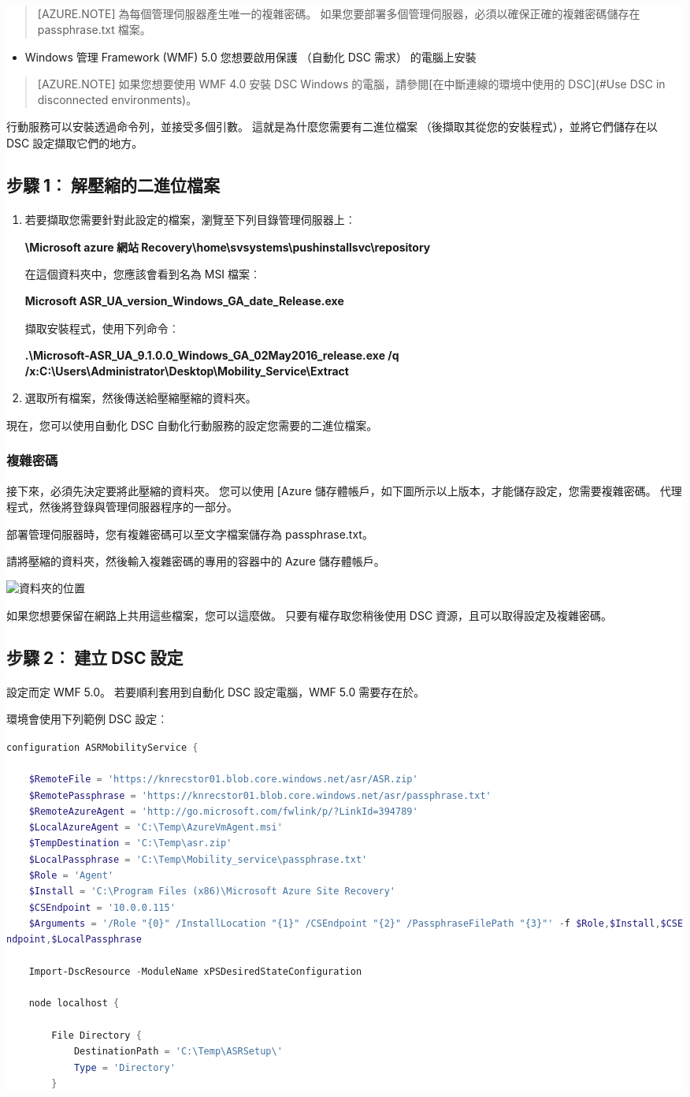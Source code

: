  > [AZURE.NOTE] 為每個管理伺服器產生唯一的複雜密碼。 如果您要部署多個管理伺服器，必須以確保正確的複雜密碼儲存在 passphrase.txt 檔案。

- Windows 管理 Framework (WMF) 5.0 您想要啟用保護 （自動化 DSC 需求） 的電腦上安裝

 > [AZURE.NOTE] 如果您想要使用 WMF 4.0 安裝 DSC Windows 的電腦，請參閱[在中斷連線的環境中使用的 DSC](#Use DSC in disconnected environments)。

行動服務可以安裝透過命令列，並接受多個引數。 這就是為什麼您需要有二進位檔案 （後擷取其從您的安裝程式），並將它們儲存在以 DSC 設定擷取它們的地方。

## <a name="step-1-extract-binaries"></a>步驟 1︰ 解壓縮的二進位檔案

1. 若要擷取您需要針對此設定的檔案，瀏覽至下列目錄管理伺服器上︰

    **\Microsoft azure 網站 Recovery\home\svsystems\pushinstallsvc\repository**

    在這個資料夾中，您應該會看到名為 MSI 檔案︰

    **Microsoft ASR_UA_version_Windows_GA_date_Release.exe**

    擷取安裝程式，使用下列命令︰

    **.\Microsoft-ASR_UA_9.1.0.0_Windows_GA_02May2016_release.exe /q /x:C:\Users\Administrator\Desktop\Mobility_Service\Extract**

2. 選取所有檔案，然後傳送給壓縮壓縮的資料夾。

現在，您可以使用自動化 DSC 自動化行動服務的設定您需要的二進位檔案。

### <a name="passphrase"></a>複雜密碼

接下來，必須先決定要將此壓縮的資料夾。 您可以使用 [Azure 儲存體帳戶，如下圖所示以上版本，才能儲存設定，您需要複雜密碼。 代理程式，然後將登錄與管理伺服器程序的一部分。

部署管理伺服器時，您有複雜密碼可以至文字檔案儲存為 passphrase.txt。

請將壓縮的資料夾，然後輸入複雜密碼的專用的容器中的 Azure 儲存體帳戶。

![資料夾的位置](./media/site-recovery-automate-mobilitysevice-install/folder-and-passphrase-location.png)

如果您想要保留在網路上共用這些檔案，您可以這麼做。 只要有權存取您稍後使用 DSC 資源，且可以取得設定及複雜密碼。

## <a name="step-2-create-the-dsc-configuration"></a>步驟 2︰ 建立 DSC 設定

設定而定 WMF 5.0。 若要順利套用到自動化 DSC 設定電腦，WMF 5.0 需要存在於。

環境會使用下列範例 DSC 設定︰

```powershell
configuration ASRMobilityService {

    $RemoteFile = 'https://knrecstor01.blob.core.windows.net/asr/ASR.zip'
    $RemotePassphrase = 'https://knrecstor01.blob.core.windows.net/asr/passphrase.txt'
    $RemoteAzureAgent = 'http://go.microsoft.com/fwlink/p/?LinkId=394789'
    $LocalAzureAgent = 'C:\Temp\AzureVmAgent.msi'
    $TempDestination = 'C:\Temp\asr.zip'
    $LocalPassphrase = 'C:\Temp\Mobility_service\passphrase.txt'
    $Role = 'Agent'
    $Install = 'C:\Program Files (x86)\Microsoft Azure Site Recovery'
    $CSEndpoint = '10.0.0.115'
    $Arguments = '/Role "{0}" /InstallLocation "{1}" /CSEndpoint "{2}" /PassphraseFilePath "{3}"' -f $Role,$Install,$CSEndpoint,$LocalPassphrase

    Import-DscResource -ModuleName xPSDesiredStateConfiguration

    node localhost {

        File Directory {
            DestinationPath = 'C:\Temp\ASRSetup\'
            Type = 'Directory'            
        }
```